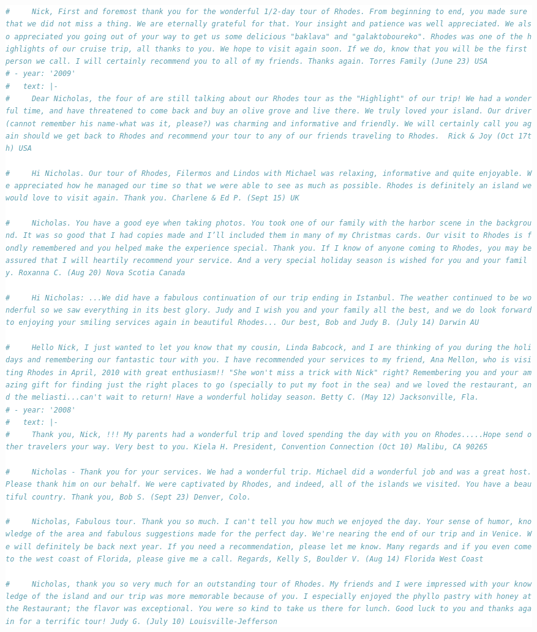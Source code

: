 ```yaml
#     Nick, First and foremost thank you for the wonderful 1/2-day tour of Rhodes. From beginning to end, you made sure that we did not miss a thing. We are eternally grateful for that. Your insight and patience was well appreciated. We also appreciated you going out of your way to get us some delicious "baklava" and "galaktoboureko". Rhodes was one of the highlights of our cruise trip, all thanks to you. We hope to visit again soon. If we do, know that you will be the first person we call. I will certainly recommend you to all of my friends. Thanks again. Torres Family (June 23) USA
# - year: '2009'
#   text: |-
#     Dear Nicholas, the four of are still talking about our Rhodes tour as the "Highlight" of our trip! We had a wonderful time, and have threatened to come back and buy an olive grove and live there. We truly loved your island. Our driver (cannot remember his name-what was it, please?) was charming and informative and friendly. We will certainly call you again should we get back to Rhodes and recommend your tour to any of our friends traveling to Rhodes.  Rick & Joy (Oct 17th) USA

#     Hi Nicholas. Our tour of Rhodes, Filermos and Lindos with Michael was relaxing, informative and quite enjoyable. We appreciated how he managed our time so that we were able to see as much as possible. Rhodes is definitely an island we would love to visit again. Thank you. Charlene & Ed P. (Sept 15) UK

#     Nicholas. You have a good eye when taking photos. You took one of our family with the harbor scene in the background. It was so good that I had copies made and I’ll included them in many of my Christmas cards. Our visit to Rhodes is fondly remembered and you helped make the experience special. Thank you. If I know of anyone coming to Rhodes, you may be assured that I will heartily recommend your service. And a very special holiday season is wished for you and your family. Roxanna C. (Aug 20) Nova Scotia Canada

#     Hi Nicholas: ...We did have a fabulous continuation of our trip ending in Istanbul. The weather continued to be wonderful so we saw everything in its best glory. Judy and I wish you and your family all the best, and we do look forward to enjoying your smiling services again in beautiful Rhodes... Our best, Bob and Judy B. (July 14) Darwin AU

#     Hello Nick, I just wanted to let you know that my cousin, Linda Babcock, and I are thinking of you during the holidays and remembering our fantastic tour with you. I have recommended your services to my friend, Ana Mellon, who is visiting Rhodes in April, 2010 with great enthusiasm!! "She won't miss a trick with Nick" right? Remembering you and your amazing gift for finding just the right places to go (specially to put my foot in the sea) and we loved the restaurant, and the meliasti...can't wait to return! Have a wonderful holiday season. Betty C. (May 12) Jacksonville, Fla.
# - year: '2008'
#   text: |-
#     Thank you, Nick, !!! My parents had a wonderful trip and loved spending the day with you on Rhodes.....Hope send other travelers your way. Very best to you. Kiela H. President, Convention Connection (Oct 10) Malibu, CA 90265

#     Nicholas - Thank you for your services. We had a wonderful trip. Michael did a wonderful job and was a great host. Please thank him on our behalf. We were captivated by Rhodes, and indeed, all of the islands we visited. You have a beautiful country. Thank you, Bob S. (Sept 23) Denver, Colo.

#     Nicholas, Fabulous tour. Thank you so much. I can't tell you how much we enjoyed the day. Your sense of humor, knowledge of the area and fabulous suggestions made for the perfect day. We're nearing the end of our trip and in Venice. We will definitely be back next year. If you need a recommendation, please let me know. Many regards and if you even come to the west coast of Florida, please give me a call. Regards, Kelly S, Boulder V. (Aug 14) Florida West Coast

#     Nicholas, thank you so very much for an outstanding tour of Rhodes. My friends and I were impressed with your knowledge of the island and our trip was more memorable because of you. I especially enjoyed the phyllo pastry with honey at the Restaurant; the flavor was exceptional. You were so kind to take us there for lunch. Good luck to you and thanks again for a terrific tour! Judy G. (July 10) Louisville-Jefferson

```
